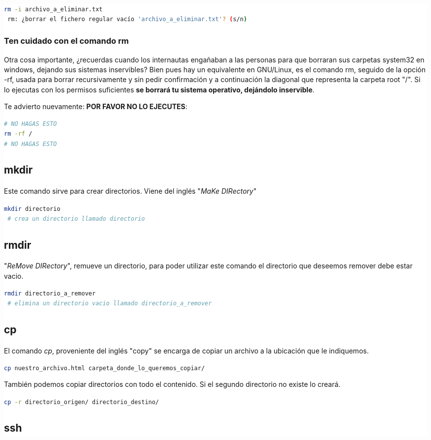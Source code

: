 ```bash
rm -i archivo_a_eliminar.txt
 rm: ¿borrar el fichero regular vacío 'archivo_a_eliminar.txt'? (s/n) 
```

### Ten cuidado con el comando rm

Otra cosa importante, ¿recuerdas cuando los internautas engañaban a las personas para que borraran sus carpetas system32 en windows, dejando sus sistemas inservibles? Bien pues hay un equivalente en GNU/Linux, es el comando rm, seguido de la opción -rf, usada para borrar recursivamente y sin pedir confirmación y a continuación la diagonal que representa la carpeta root "/". Si lo ejecutas con los permisos suficientes **se borrará tu sistema operativo, dejándolo inservible**.

Te advierto nuevamente: **POR FAVOR NO LO EJECUTES**:

```bash
# NO HAGAS ESTO
rm -rf /
# NO HAGAS ESTO 
```

## mkdir

Este comando sirve para crear directorios. Viene del inglés "_MaKe DIRectory_"

```bash
mkdir directorio 
 # crea un directorio llamado directorio
```

## rmdir

"_ReMove DIRectory_", remueve un directorio, para poder utilizar este comando el directorio que deseemos remover debe estar vacio.

```bash
rmdir directorio_a_remover 
 # elimina un directorio vacio llamado directorio_a_remover
```

## cp

El comando _cp_, proveniente del inglés "copy" se encarga de copiar un archivo a la ubicación que le indiquemos.

```bash
cp nuestro_archivo.html carpeta_donde_lo_queremos_copiar/
```

También podemos copiar directorios con todo el contenido. Si el segundo directorio no existe lo creará.

```bash
cp -r directorio_origen/ directorio_destino/
```

## ssh
